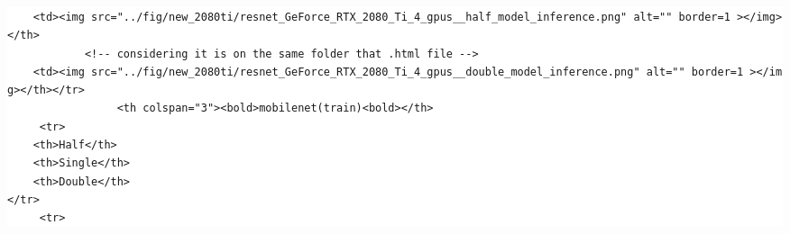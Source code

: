         <td><img src="../fig/new_2080ti/resnet_GeForce_RTX_2080_Ti_4_gpus__half_model_inference.png" alt="" border=1 ></img></th>
                <!-- considering it is on the same folder that .html file -->
        <td><img src="../fig/new_2080ti/resnet_GeForce_RTX_2080_Ti_4_gpus__double_model_inference.png" alt="" border=1 ></img></th></tr>
                     <th colspan="3"><bold>mobilenet(train)<bold></th> 
         <tr>
        <th>Half</th>
        <th>Single</th>
        <th>Double</th>
    </tr>
         <tr>
